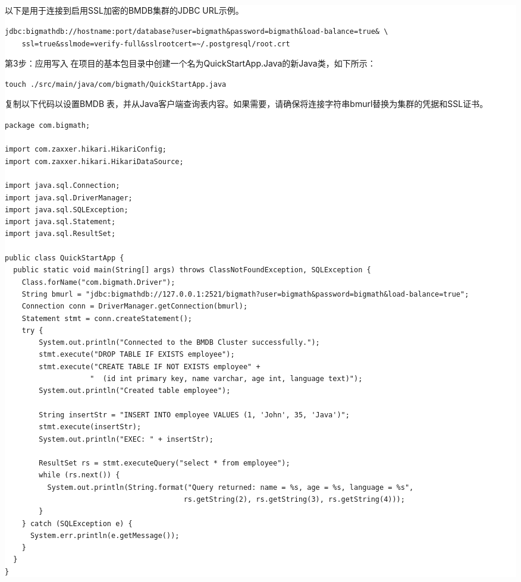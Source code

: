 以下是用于连接到启用SSL加密的BMDB集群的JDBC URL示例。

```
jdbc:bigmathdb://hostname:port/database?user=bigmath&password=bigmath&load-balance=true& \
    ssl=true&sslmode=verify-full&sslrootcert=~/.postgresql/root.crt
```


第3步：应用写入 
在项目的基本包目录中创建一个名为QuickStartApp.Java的新Java类，如下所示： 

```
touch ./src/main/java/com/bigmath/QuickStartApp.java
```

复制以下代码以设置BMDB 表，并从Java客户端查询表内容。如果需要，请确保将连接字符串bmurl替换为集群的凭据和SSL证书。

```
package com.bigmath;
 
import com.zaxxer.hikari.HikariConfig;
import com.zaxxer.hikari.HikariDataSource;
 
import java.sql.Connection;
import java.sql.DriverManager;
import java.sql.SQLException;
import java.sql.Statement;
import java.sql.ResultSet;
 
public class QuickStartApp {
  public static void main(String[] args) throws ClassNotFoundException, SQLException {
    Class.forName("com.bigmath.Driver");
    String bmurl = "jdbc:bigmathdb://127.0.0.1:2521/bigmath?user=bigmath&password=bigmath&load-balance=true";
    Connection conn = DriverManager.getConnection(bmurl);
    Statement stmt = conn.createStatement();
    try {
        System.out.println("Connected to the BMDB Cluster successfully.");
        stmt.execute("DROP TABLE IF EXISTS employee");
        stmt.execute("CREATE TABLE IF NOT EXISTS employee" +
                    "  (id int primary key, name varchar, age int, language text)");
        System.out.println("Created table employee");
 
        String insertStr = "INSERT INTO employee VALUES (1, 'John', 35, 'Java')";
        stmt.execute(insertStr);
        System.out.println("EXEC: " + insertStr);
 
        ResultSet rs = stmt.executeQuery("select * from employee");
        while (rs.next()) {
          System.out.println(String.format("Query returned: name = %s, age = %s, language = %s",
                                          rs.getString(2), rs.getString(3), rs.getString(4)));
        }
    } catch (SQLException e) {
      System.err.println(e.getMessage());
    }
  }
}
```
